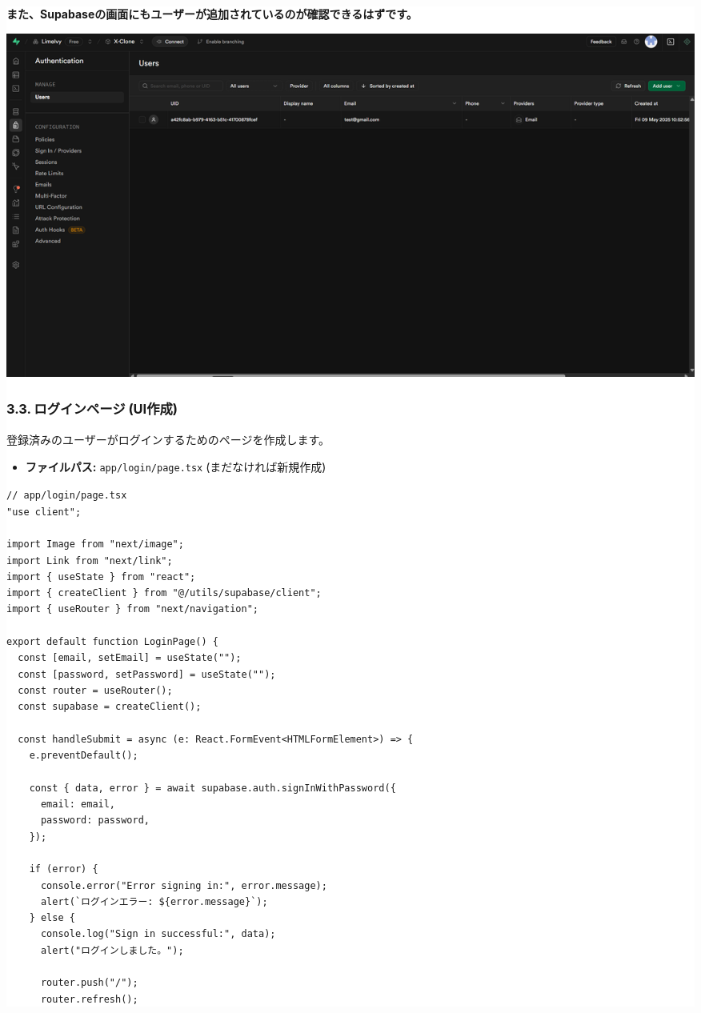   **また、Supabaseの画面にもユーザーが追加されているのが確認できるはずです。**

  ![Supabase1](../../Materials/2.Auth/8.png)

### 3.3. ログインページ (UI作成)

登録済みのユーザーがログインするためのページを作成します。

- **ファイルパス:** `app/login/page.tsx` (まだなければ新規作成)

```tsx
// app/login/page.tsx
"use client";

import Image from "next/image";
import Link from "next/link";
import { useState } from "react";
import { createClient } from "@/utils/supabase/client";
import { useRouter } from "next/navigation";

export default function LoginPage() {
  const [email, setEmail] = useState("");
  const [password, setPassword] = useState("");
  const router = useRouter();
  const supabase = createClient();

  const handleSubmit = async (e: React.FormEvent<HTMLFormElement>) => {
    e.preventDefault();

    const { data, error } = await supabase.auth.signInWithPassword({
      email: email,
      password: password,
    });

    if (error) {
      console.error("Error signing in:", error.message);
      alert(`ログインエラー: ${error.message}`);
    } else {
      console.log("Sign in successful:", data);
      alert("ログインしました。");

      router.push("/");
      router.refresh();
```